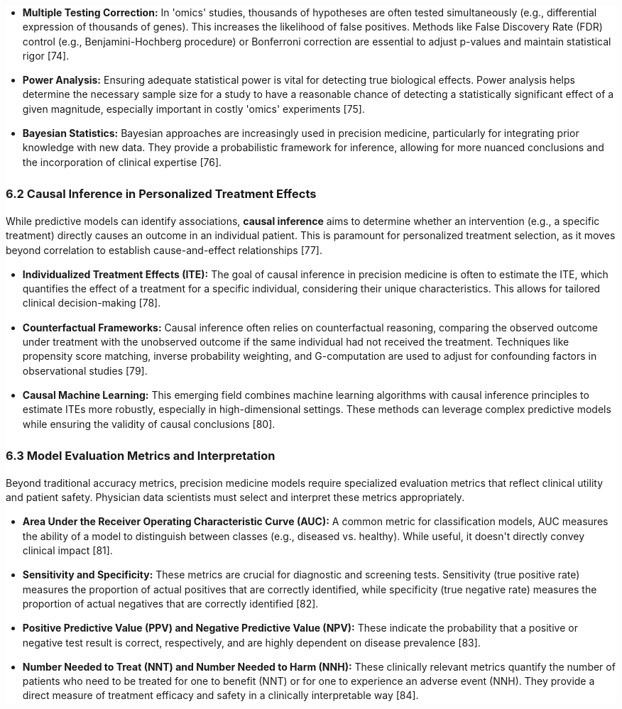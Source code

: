 -   **Multiple Testing Correction:** In 'omics' studies, thousands of hypotheses are often tested simultaneously (e.g., differential expression of thousands of genes). This increases the likelihood of false positives. Methods like False Discovery Rate (FDR) control (e.g., Benjamini-Hochberg procedure) or Bonferroni correction are essential to adjust p-values and maintain statistical rigor [74].

-   **Power Analysis:** Ensuring adequate statistical power is vital for detecting true biological effects. Power analysis helps determine the necessary sample size for a study to have a reasonable chance of detecting a statistically significant effect of a given magnitude, especially important in costly 'omics' experiments [75].

-   **Bayesian Statistics:** Bayesian approaches are increasingly used in precision medicine, particularly for integrating prior knowledge with new data. They provide a probabilistic framework for inference, allowing for more nuanced conclusions and the incorporation of clinical expertise [76].

### 6.2 Causal Inference in Personalized Treatment Effects

While predictive models can identify associations, **causal inference** aims to determine whether an intervention (e.g., a specific treatment) directly causes an outcome in an individual patient. This is paramount for personalized treatment selection, as it moves beyond correlation to establish cause-and-effect relationships [77].

-   **Individualized Treatment Effects (ITE):** The goal of causal inference in precision medicine is often to estimate the ITE, which quantifies the effect of a treatment for a specific individual, considering their unique characteristics. This allows for tailored clinical decision-making [78].

-   **Counterfactual Frameworks:** Causal inference often relies on counterfactual reasoning, comparing the observed outcome under treatment with the unobserved outcome if the same individual had not received the treatment. Techniques like propensity score matching, inverse probability weighting, and G-computation are used to adjust for confounding factors in observational studies [79].

-   **Causal Machine Learning:** This emerging field combines machine learning algorithms with causal inference principles to estimate ITEs more robustly, especially in high-dimensional settings. These methods can leverage complex predictive models while ensuring the validity of causal conclusions [80].

### 6.3 Model Evaluation Metrics and Interpretation

Beyond traditional accuracy metrics, precision medicine models require specialized evaluation metrics that reflect clinical utility and patient safety. Physician data scientists must select and interpret these metrics appropriately.

-   **Area Under the Receiver Operating Characteristic Curve (AUC):** A common metric for classification models, AUC measures the ability of a model to distinguish between classes (e.g., diseased vs. healthy). While useful, it doesn't directly convey clinical impact [81].

-   **Sensitivity and Specificity:** These metrics are crucial for diagnostic and screening tests. Sensitivity (true positive rate) measures the proportion of actual positives that are correctly identified, while specificity (true negative rate) measures the proportion of actual negatives that are correctly identified [82].

-   **Positive Predictive Value (PPV) and Negative Predictive Value (NPV):** These indicate the probability that a positive or negative test result is correct, respectively, and are highly dependent on disease prevalence [83].

-   **Number Needed to Treat (NNT) and Number Needed to Harm (NNH):** These clinically relevant metrics quantify the number of patients who need to be treated for one to benefit (NNT) or for one to experience an adverse event (NNH). They provide a direct measure of treatment efficacy and safety in a clinically interpretable way [84].

